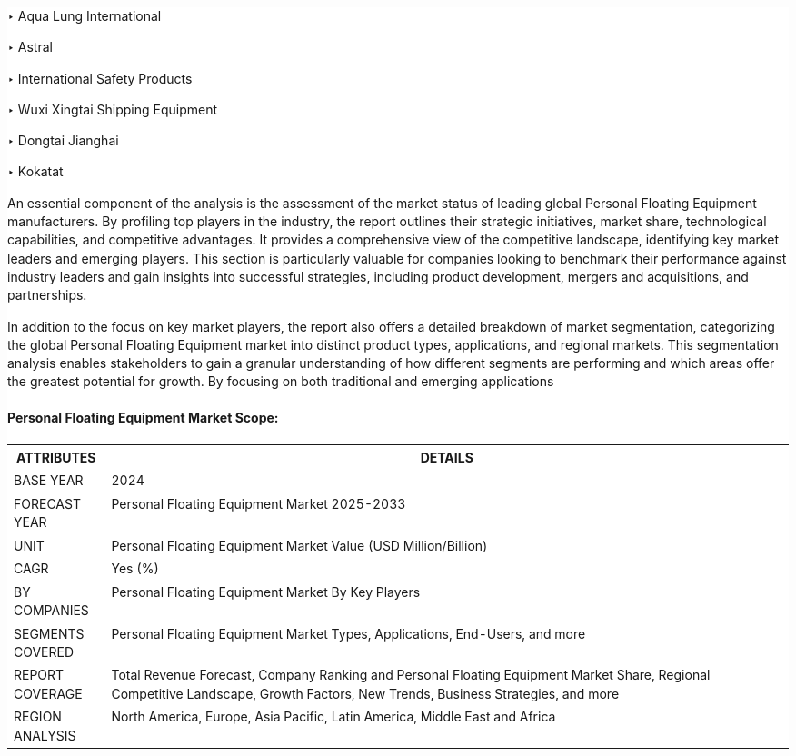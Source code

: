 ‣ Aqua Lung International

‣ Astral

‣ International Safety Products

‣ Wuxi Xingtai Shipping Equipment

‣ Dongtai Jianghai

‣ Kokatat

An essential component of the analysis is the assessment of the market status of leading global Personal Floating Equipment manufacturers. By profiling top players in the industry, the report outlines their strategic initiatives, market share, technological capabilities, and competitive advantages. It provides a comprehensive view of the competitive landscape, identifying key market leaders and emerging players. This section is particularly valuable for companies looking to benchmark their performance against industry leaders and gain insights into successful strategies, including product development, mergers and acquisitions, and partnerships.

In addition to the focus on key market players, the report also offers a detailed breakdown of market segmentation, categorizing the global Personal Floating Equipment market into distinct product types, applications, and regional markets. This segmentation analysis enables stakeholders to gain a granular understanding of how different segments are performing and which areas offer the greatest potential for growth. By focusing on both traditional and emerging applications

<h4>Personal Floating Equipment Market Scope:</h4>
<table>
<tr>
<th>ATTRIBUTES</th>
<th>DETAILS</th>
</tr>
<tr>
<td>BASE YEAR</td>
<td>2024</td>
</tr>
<tr>
<td>FORECAST YEAR</td>
<td>Personal Floating Equipment Market 2025-2033</td>
</tr>
<tr>
<td>UNIT</td>
<td>Personal Floating Equipment Market Value (USD Million/Billion)</td>
<tr>
<td>CAGR</td>
<td>Yes (%)</td>
</tr>
</tr>
<tr>
<td>BY COMPANIES</td>
<td>Personal Floating Equipment Market By Key Players</td>
</tr>
<tr>
<td>SEGMENTS COVERED</td>
<td>Personal Floating Equipment Market Types, Applications, End-Users, and more</td>
</tr>
<tr>
<td>REPORT COVERAGE</td>
<td>Total Revenue Forecast, Company Ranking and Personal Floating Equipment Market Share, Regional Competitive Landscape, Growth Factors, New Trends, Business Strategies, and more</td>
</tr>
<tr>
<td>REGION ANALYSIS</td>
<td>North America, Europe, Asia Pacific, Latin America, Middle East and Africa</td>
</tr>
</table>

